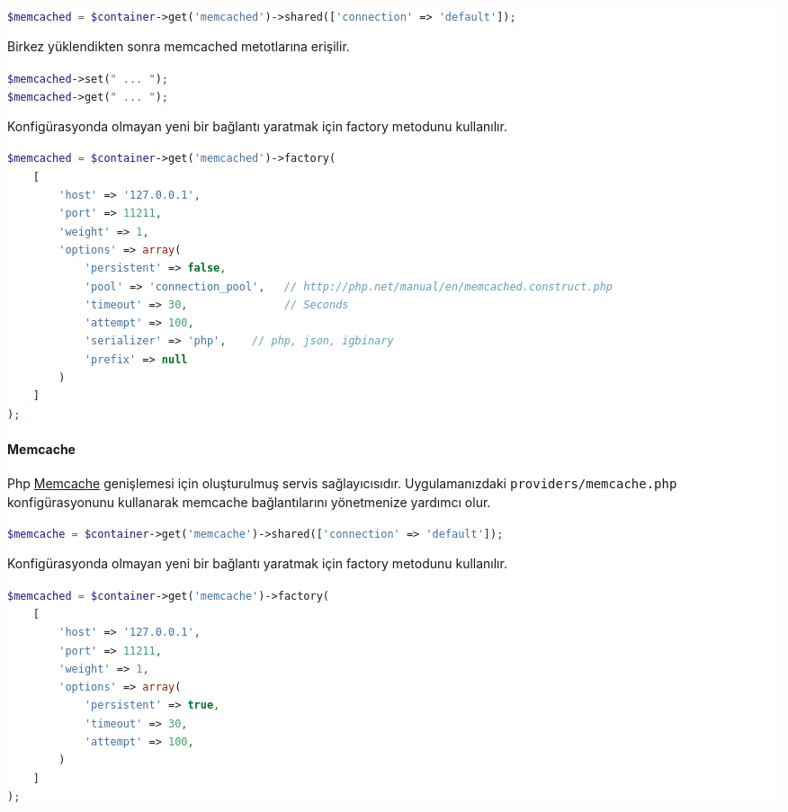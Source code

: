 ```php
$memcached = $container->get('memcached')->shared(['connection' => 'default']);
```

Birkez yüklendikten sonra memcached metotlarına erişilir.

```php
$memcached->set(" ... ");
$memcached->get(" ... ");
```

Konfigürasyonda olmayan yeni bir bağlantı yaratmak için factory metodunu kullanılır.

```php
$memcached = $container->get('memcached')->factory( 
    [
        'host' => '127.0.0.1',
        'port' => 11211,
        'weight' => 1,
        'options' => array(
            'persistent' => false,
            'pool' => 'connection_pool',   // http://php.net/manual/en/memcached.construct.php
            'timeout' => 30,               // Seconds
            'attempt' => 100,
            'serializer' => 'php',    // php, json, igbinary
            'prefix' => null
        )
    ]
);
```

<a name="memcache"></a>

#### Memcache

Php <a href="http://php.net/manual/en/book.memcache.php" target="_blank">Memcache</a> genişlemesi için oluşturulmuş servis sağlayıcısıdır. Uygulamanızdaki <kbd>providers/memcache.php</kbd> konfigürasyonunu kullanarak memcache bağlantılarını yönetmenize yardımcı olur.

```php
$memcache = $container->get('memcache')->shared(['connection' => 'default']);
```

Konfigürasyonda olmayan yeni bir bağlantı yaratmak için factory metodunu kullanılır.

```php
$memcached = $container->get('memcache')->factory( 
    [
        'host' => '127.0.0.1',
        'port' => 11211,
        'weight' => 1,
        'options' => array(
            'persistent' => true,
            'timeout' => 30,
            'attempt' => 100,
        )
    ]
);
```
